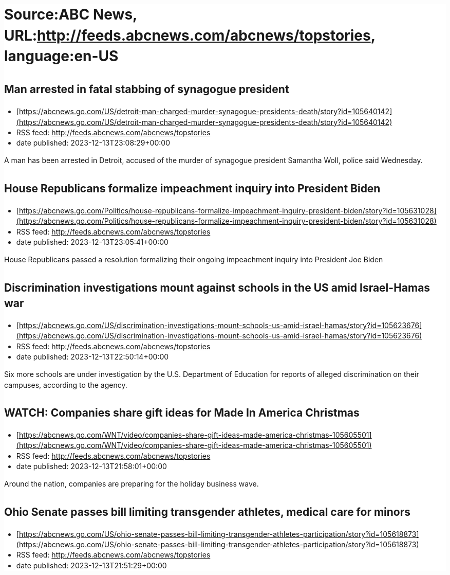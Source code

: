 # Source:ABC News, URL:http://feeds.abcnews.com/abcnews/topstories, language:en-US

## Man arrested in fatal stabbing of synagogue president
 - [https://abcnews.go.com/US/detroit-man-charged-murder-synagogue-presidents-death/story?id=105640142](https://abcnews.go.com/US/detroit-man-charged-murder-synagogue-presidents-death/story?id=105640142)
 - RSS feed: http://feeds.abcnews.com/abcnews/topstories
 - date published: 2023-12-13T23:08:29+00:00

A man has been arrested in Detroit, accused of the murder of synagogue president Samantha Woll, police said Wednesday.

## House Republicans formalize impeachment inquiry into President Biden
 - [https://abcnews.go.com/Politics/house-republicans-formalize-impeachment-inquiry-president-biden/story?id=105631028](https://abcnews.go.com/Politics/house-republicans-formalize-impeachment-inquiry-president-biden/story?id=105631028)
 - RSS feed: http://feeds.abcnews.com/abcnews/topstories
 - date published: 2023-12-13T23:05:41+00:00

House Republicans passed a resolution formalizing their ongoing impeachment inquiry into President Joe Biden

## Discrimination investigations mount against schools in the US amid Israel-Hamas war
 - [https://abcnews.go.com/US/discrimination-investigations-mount-schools-us-amid-israel-hamas/story?id=105623676](https://abcnews.go.com/US/discrimination-investigations-mount-schools-us-amid-israel-hamas/story?id=105623676)
 - RSS feed: http://feeds.abcnews.com/abcnews/topstories
 - date published: 2023-12-13T22:50:14+00:00

Six more schools are under investigation by the U.S. Department of Education for reports of alleged discrimination on their campuses, according to the agency.

## WATCH:  Companies share gift ideas for Made In America Christmas
 - [https://abcnews.go.com/WNT/video/companies-share-gift-ideas-made-america-christmas-105605501](https://abcnews.go.com/WNT/video/companies-share-gift-ideas-made-america-christmas-105605501)
 - RSS feed: http://feeds.abcnews.com/abcnews/topstories
 - date published: 2023-12-13T21:58:01+00:00

Around the nation, companies are preparing for the holiday business wave.

## Ohio Senate passes bill limiting transgender athletes, medical care for minors
 - [https://abcnews.go.com/US/ohio-senate-passes-bill-limiting-transgender-athletes-participation/story?id=105618873](https://abcnews.go.com/US/ohio-senate-passes-bill-limiting-transgender-athletes-participation/story?id=105618873)
 - RSS feed: http://feeds.abcnews.com/abcnews/topstories
 - date published: 2023-12-13T21:51:29+00:00
